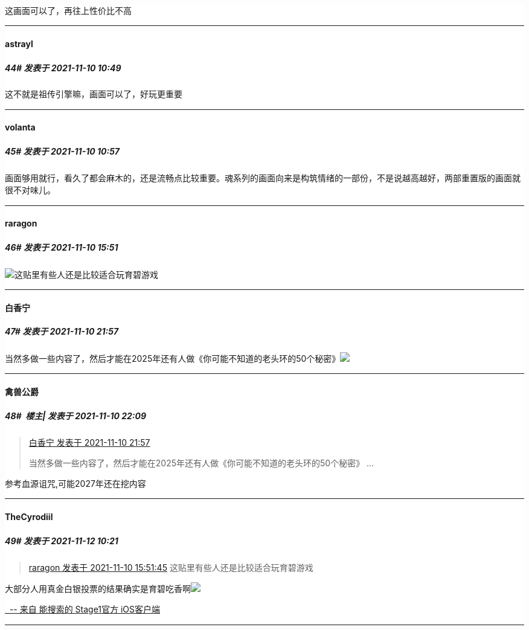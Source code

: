 这画面可以了，再往上性价比不高

*****

####  astrayl  
##### 44#       发表于 2021-11-10 10:49

这不就是祖传引擎嘛，画面可以了，好玩更重要

*****

####  volanta  
##### 45#       发表于 2021-11-10 10:57

画面够用就行，看久了都会麻木的，还是流畅点比较重要。魂系列的画面向来是构筑情绪的一部份，不是说越高越好，两部重置版的画面就很不对味儿。

*****

####  raragon  
##### 46#       发表于 2021-11-10 15:51

<img src="https://static.saraba1st.com/image/smiley/face2017/066.png" referrerpolicy="no-referrer">这贴里有些人还是比较适合玩育碧游戏

*****

####  白香宁  
##### 47#       发表于 2021-11-10 21:57

当然多做一些内容了，然后才能在2025年还有人做《你可能不知道的老头环的50个秘密》<img src="https://static.saraba1st.com/image/smiley/face2017/043.png" referrerpolicy="no-referrer">

*****

####  禽兽公爵  
##### 48#         楼主| 发表于 2021-11-10 22:09

<blockquote><a href="httphttps://bbs.saraba1st.com/2b/forum.php?mod=redirect&amp;goto=findpost&amp;pid=53496123&amp;ptid=2036329" target="_blank">白香宁 发表于 2021-11-10 21:57</a>

当然多做一些内容了，然后才能在2025年还有人做《你可能不知道的老头环的50个秘密》 ...</blockquote>
参考血源诅咒,可能2027年还在挖内容

*****

####  TheCyrodiil  
##### 49#       发表于 2021-11-12 10:21

<blockquote><a href="httphttps://bbs.saraba1st.com/2b/forum.php?mod=redirect&amp;goto=findpost&amp;pid=53491153&amp;ptid=2036329" target="_blank">raragon 发表于 2021-11-10 15:51:45</a>
这贴里有些人还是比较适合玩育碧游戏</blockquote>大部分人用真金白银投票的结果确实是育碧吃香啊<img src="https://static.saraba1st.com/image/smiley/face2017/057.png" referrerpolicy="no-referrer">

[  -- 来自 能搜索的 Stage1官方 iOS客户端](https://itunes.apple.com/fi/app/saraba1st/id1221237470?mt=8)

*****
